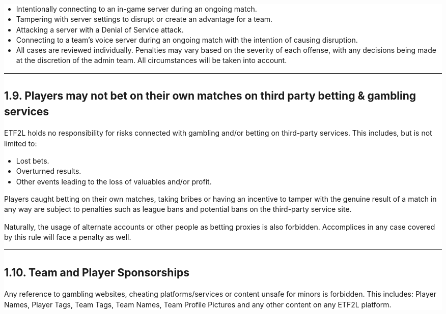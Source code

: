 - Intentionally connecting to an in-game server during an ongoing match.
- Tampering with server settings to disrupt or create an advantage for a team.
- Attacking a server with a Denial of Service attack.
- Connecting to a team’s voice server during an ongoing match with the intention of causing disruption.
- All cases are reviewed individually. Penalties may vary based on the severity of each offense, with any decisions being made at the discretion of the admin team. All circumstances will be taken into account.

---

## 1.9. Players may not bet on their own matches on third party betting & gambling services

ETF2L holds no responsibility for risks connected with gambling and/or betting on third-party services.
This includes, but is not limited to:

- Lost bets.
- Overturned results.
- Other events leading to the loss of valuables and/or profit.

Players caught betting on their own matches, taking bribes or having an incentive to tamper with the genuine result of a match in any way are subject to penalties such as league bans and potential bans on the third-party service site.

Naturally, the usage of alternate accounts or other people as betting proxies is also forbidden. Accomplices in any case covered by this rule will face a penalty as well.

---

## 1.10. Team and Player Sponsorships

Any reference to gambling websites, cheating platforms/services or content unsafe for minors is forbidden. This includes: Player Names, Player Tags, Team Tags, Team Names, Team Profile Pictures and any other content on any ETF2L platform.
